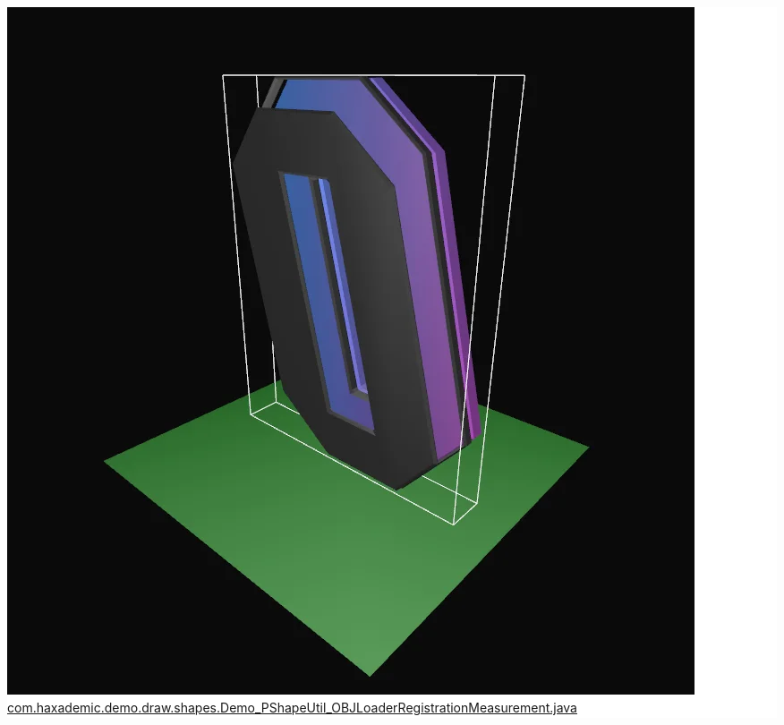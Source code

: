 ![](images/com.haxademic.demo.draw.shapes.Demo_PShapeUtil_OBJLoaderCustomVertColors.webp)
[com.haxademic.demo.draw.shapes.Demo_PShapeUtil_OBJLoaderRegistrationMeasurement.java](https://github.com/cacheflowe/haxademic/blob/master/src/com/haxademic/demo/draw/shapes/Demo_PShapeUtil_OBJLoaderRegistrationMeasurement.java)